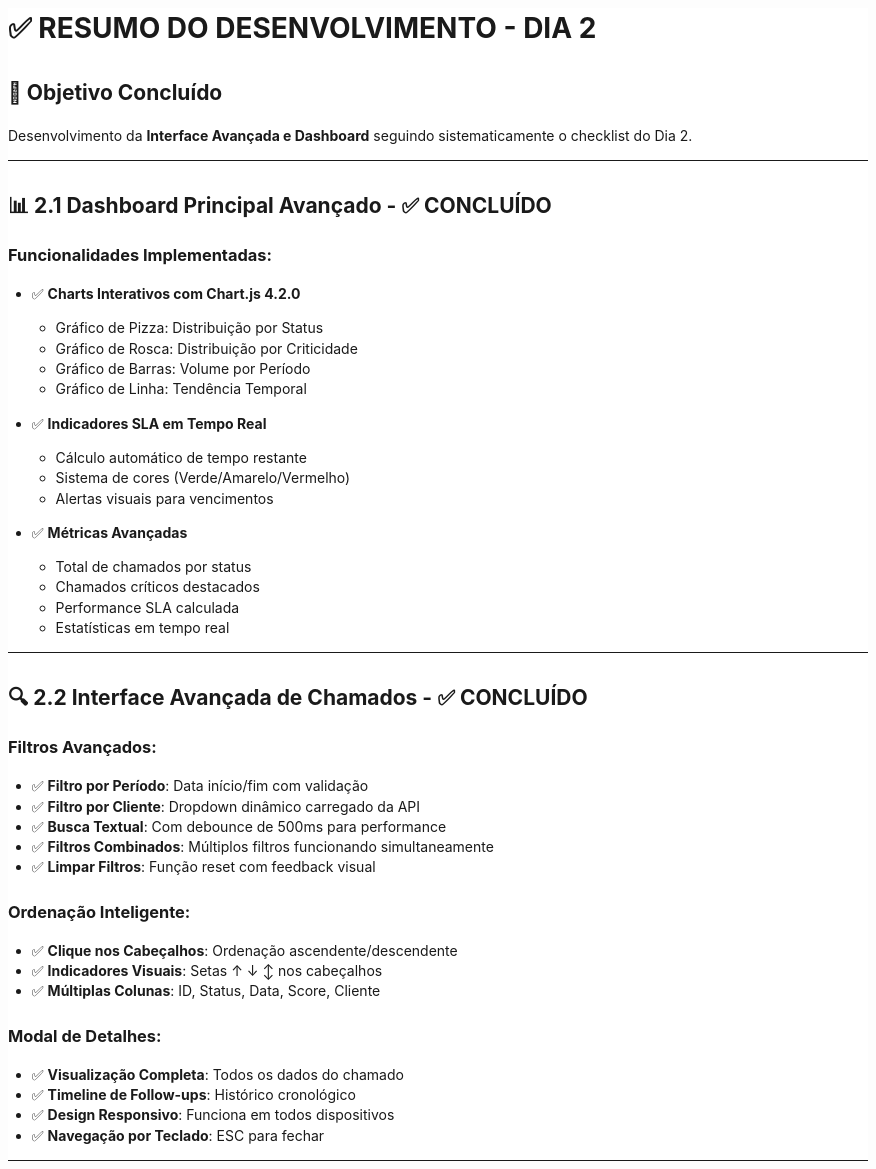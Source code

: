 # ✅ RESUMO DO DESENVOLVIMENTO - DIA 2

## 🎯 **Objetivo Concluído**
Desenvolvimento da **Interface Avançada e Dashboard** seguindo sistematicamente o checklist do Dia 2.

---

## 📊 **2.1 Dashboard Principal Avançado - ✅ CONCLUÍDO**

### **Funcionalidades Implementadas:**
- ✅ **Charts Interativos com Chart.js 4.2.0**
  - Gráfico de Pizza: Distribuição por Status
  - Gráfico de Rosca: Distribuição por Criticidade  
  - Gráfico de Barras: Volume por Período
  - Gráfico de Linha: Tendência Temporal

- ✅ **Indicadores SLA em Tempo Real**
  - Cálculo automático de tempo restante
  - Sistema de cores (Verde/Amarelo/Vermelho)
  - Alertas visuais para vencimentos

- ✅ **Métricas Avançadas**
  - Total de chamados por status
  - Chamados críticos destacados
  - Performance SLA calculada
  - Estatísticas em tempo real

---

## 🔍 **2.2 Interface Avançada de Chamados - ✅ CONCLUÍDO**

### **Filtros Avançados:**
- ✅ **Filtro por Período**: Data início/fim com validação
- ✅ **Filtro por Cliente**: Dropdown dinâmico carregado da API
- ✅ **Busca Textual**: Com debounce de 500ms para performance
- ✅ **Filtros Combinados**: Múltiplos filtros funcionando simultaneamente
- ✅ **Limpar Filtros**: Função reset com feedback visual

### **Ordenação Inteligente:**
- ✅ **Clique nos Cabeçalhos**: Ordenação ascendente/descendente
- ✅ **Indicadores Visuais**: Setas ↑ ↓ ↕ nos cabeçalhos
- ✅ **Múltiplas Colunas**: ID, Status, Data, Score, Cliente

### **Modal de Detalhes:**
- ✅ **Visualização Completa**: Todos os dados do chamado
- ✅ **Timeline de Follow-ups**: Histórico cronológico
- ✅ **Design Responsivo**: Funciona em todos dispositivos
- ✅ **Navegação por Teclado**: ESC para fechar

---